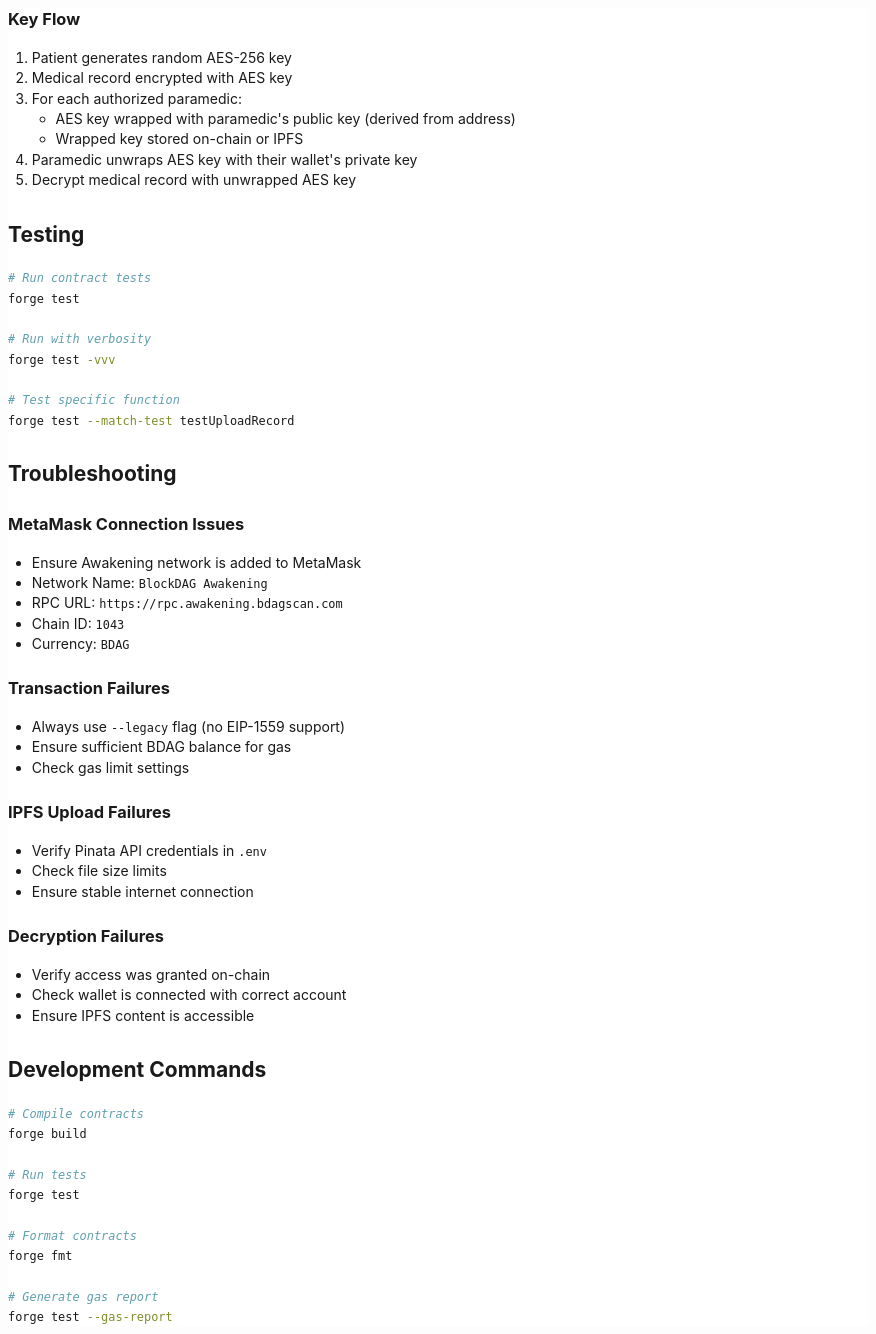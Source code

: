 ### Key Flow
1. Patient generates random AES-256 key
2. Medical record encrypted with AES key
3. For each authorized paramedic:
   - AES key wrapped with paramedic's public key (derived from address)
   - Wrapped key stored on-chain or IPFS
4. Paramedic unwraps AES key with their wallet's private key
5. Decrypt medical record with unwrapped AES key

## Testing

```bash
# Run contract tests
forge test

# Run with verbosity
forge test -vvv

# Test specific function
forge test --match-test testUploadRecord
```

## Troubleshooting

### MetaMask Connection Issues
- Ensure Awakening network is added to MetaMask
- Network Name: `BlockDAG Awakening`
- RPC URL: `https://rpc.awakening.bdagscan.com`
- Chain ID: `1043`
- Currency: `BDAG`

### Transaction Failures
- Always use `--legacy` flag (no EIP-1559 support)
- Ensure sufficient BDAG balance for gas
- Check gas limit settings

### IPFS Upload Failures
- Verify Pinata API credentials in `.env`
- Check file size limits
- Ensure stable internet connection

### Decryption Failures
- Verify access was granted on-chain
- Check wallet is connected with correct account
- Ensure IPFS content is accessible

## Development Commands

```bash
# Compile contracts
forge build

# Run tests
forge test

# Format contracts
forge fmt

# Generate gas report
forge test --gas-report

```